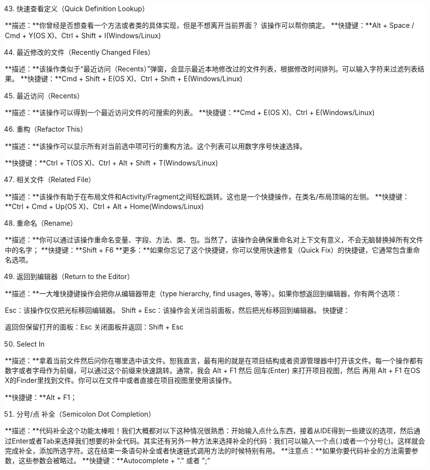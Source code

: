 
43. 快速查看定义（Quick Definition Lookup）

**描述：**你曾经是否想查看一个方法或者类的具体实现，但是不想离开当前界面？ 该操作可以帮你搞定。
**快捷键：**Alt + Space / Cmd + Y(OS X)、Ctrl + Shift + I(Windows/Linux)


44. 最近修改的文件（Recently Changed Files）

**描述：**该操作类似于“最近访问（Recents）”弹窗，会显示最近本地修改过的文件列表，根据修改时间排列。可以输入字符来过滤列表结果。
**快捷键：**Cmd + Shift + E(OS X)、Ctrl + Shift + E(Windows/Linux)


45. 最近访问（Recents）

**描述：**该操作可以得到一个最近访问文件的可搜索的列表。
**快捷键：**Cmd + E(OS X)、Ctrl + E(Windows/Linux)


46. 重构（Refactor This）

**描述：**该操作可以显示所有对当前选中项可行的重构方法。这个列表可以用数字序号快速选择。

**快捷键：**Ctrl + T(OS X)、Ctrl + Alt + Shift + T(Windows/Linux)



47. 相关文件（Related File）

**描述：**该操作有助于在布局文件和Activity/Fragment之间轻松跳转。这也是一个快捷操作，在类名/布局顶端的左侧。
**快捷键：**Ctrl + Cmd + Up(OS X)、Ctrl + Alt + Home(Windows/Linux)


48. 重命名（Rename）

**描述：**你可以通过该操作重命名变量、字段、方法、类、包。当然了，该操作会确保重命名对上下文有意义，不会无脑替换掉所有文件中的名字；
**快捷键：**Shift + F6
**更多：**如果你忘记了这个快捷键，你可以使用快速修复（Quick Fix）的快捷键，它通常包含重命名选项。


49. 返回到编辑器（Return to the Editor）

**描述：**一大堆快捷键操作会把你从编辑器带走（type hierarchy, find usages, 等等）。如果你想返回到编辑器，你有两个选项：

Esc：该操作仅仅把光标移回编辑器。
Shift + Esc：该操作会关闭当前面板，然后把光标移回到编辑器。
快捷键：

返回但保留打开的面板：Esc
关闭面板并返回：Shift + Esc


50. Select In

**描述：**拿着当前文件然后问你在哪里选中该文件。恕我直言，最有用的就是在项目结构或者资源管理器中打开该文件。每一个操作都有数字或者字母作为前缀，可以通过这个前缀来快速跳转。通常，我会 Alt + F1 然后 回车(Enter) 来打开项目视图，然后 再用 Alt + F1 在OS X的Finder里找到文件。你可以在文件中或者直接在项目视图里使用该操作。

**快捷键：**Alt + F1；



51. 分号/点 补全（Semicolon Dot Completion）

**描述：**代码补全这个功能太棒啦！我们大概都对以下这种情况很熟悉：开始输入点什么东西，接着从IDE得到一些建议的选项，然后通过Enter或者Tab来选择我们想要的补全代码。其实还有另外一种方法来选择补全的代码：我们可以输入一个点(.)或者一个分号(;)。这样就会完成补全，添加所选字符。这在结束一条语句补全或者快速链式调用方法的时候特别有用。
**注意点：**如果你要代码补全的方法需要参数，这些参数会被略过。
**快捷键：**Autocomplete + "." 或者 ";"
